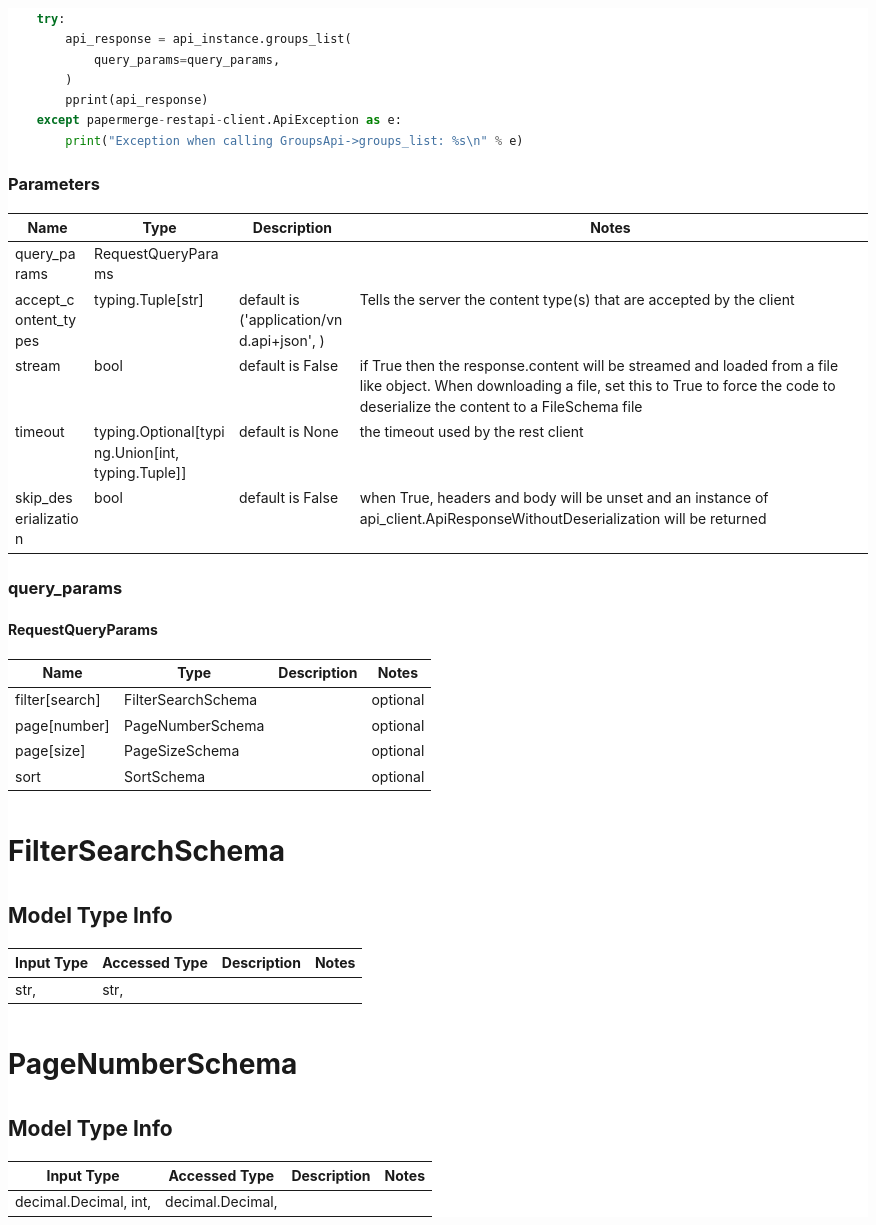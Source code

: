 ```python
    try:
        api_response = api_instance.groups_list(
            query_params=query_params,
        )
        pprint(api_response)
    except papermerge-restapi-client.ApiException as e:
        print("Exception when calling GroupsApi->groups_list: %s\n" % e)
```
### Parameters

Name | Type | Description  | Notes
------------- | ------------- | ------------- | -------------
query_params | RequestQueryParams | |
accept_content_types | typing.Tuple[str] | default is ('application/vnd.api+json', ) | Tells the server the content type(s) that are accepted by the client
stream | bool | default is False | if True then the response.content will be streamed and loaded from a file like object. When downloading a file, set this to True to force the code to deserialize the content to a FileSchema file
timeout | typing.Optional[typing.Union[int, typing.Tuple]] | default is None | the timeout used by the rest client
skip_deserialization | bool | default is False | when True, headers and body will be unset and an instance of api_client.ApiResponseWithoutDeserialization will be returned

### query_params
#### RequestQueryParams

Name | Type | Description  | Notes
------------- | ------------- | ------------- | -------------
filter[search] | FilterSearchSchema | | optional
page[number] | PageNumberSchema | | optional
page[size] | PageSizeSchema | | optional
sort | SortSchema | | optional


# FilterSearchSchema

## Model Type Info
Input Type | Accessed Type | Description | Notes
------------ | ------------- | ------------- | -------------
str,  | str,  |  | 

# PageNumberSchema

## Model Type Info
Input Type | Accessed Type | Description | Notes
------------ | ------------- | ------------- | -------------
decimal.Decimal, int,  | decimal.Decimal,  |  | 
